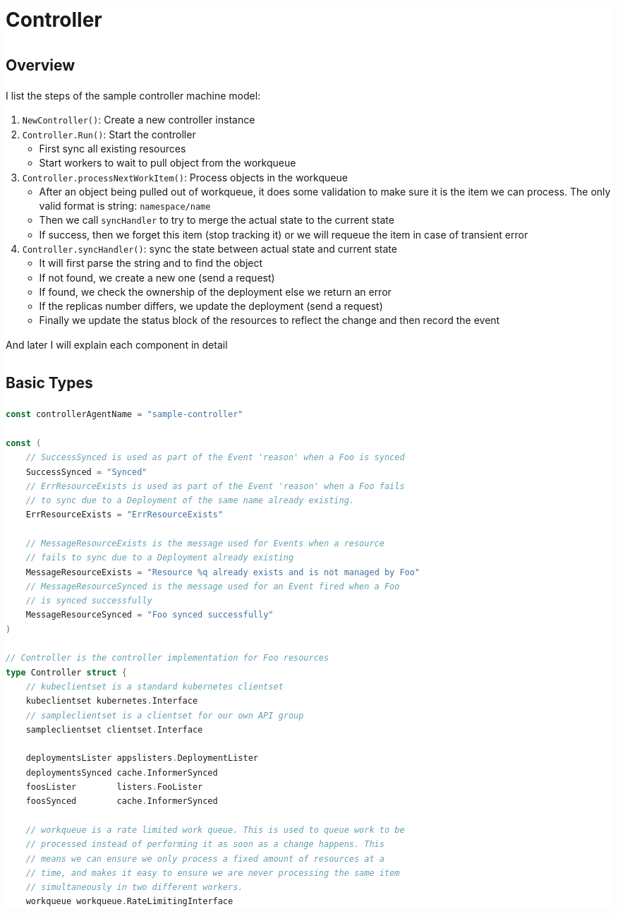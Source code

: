 # Controller

## Overview
I list the steps of the sample controller machine model:
1. `NewController()`: Create a new controller instance
2. `Controller.Run()`: Start the controller
    - First sync all existing resources
    - Start workers to wait to pull object from the workqueue
3. `Controller.processNextWorkItem()`: Process objects in the workqueue
    - After an object being pulled out of workqueue, it does some validation to make sure it is the item we can process. The only valid format is string: `namespace/name`
    - Then we call `syncHandler` to try to merge the actual state to the current state
    - If success, then we forget this item (stop tracking it) or we will requeue the item in case of transient error
4. `Controller.syncHandler()`: sync the state between actual state and current state
    - It will first parse the string and to find the object
    - If not found, we create a new one (send a request)
    - If found, we check the ownership of the deployment else we return an error
    - If the replicas number differs, we update the deployment (send a request)
    - Finally we update the status block of the resources to reflect the change and then record the event

And later I will explain each component in detail

## Basic Types
```go
const controllerAgentName = "sample-controller"

const (
	// SuccessSynced is used as part of the Event 'reason' when a Foo is synced
	SuccessSynced = "Synced"
	// ErrResourceExists is used as part of the Event 'reason' when a Foo fails
	// to sync due to a Deployment of the same name already existing.
	ErrResourceExists = "ErrResourceExists"

	// MessageResourceExists is the message used for Events when a resource
	// fails to sync due to a Deployment already existing
	MessageResourceExists = "Resource %q already exists and is not managed by Foo"
	// MessageResourceSynced is the message used for an Event fired when a Foo
	// is synced successfully
	MessageResourceSynced = "Foo synced successfully"
)

// Controller is the controller implementation for Foo resources
type Controller struct {
	// kubeclientset is a standard kubernetes clientset
	kubeclientset kubernetes.Interface
	// sampleclientset is a clientset for our own API group
	sampleclientset clientset.Interface

	deploymentsLister appslisters.DeploymentLister
	deploymentsSynced cache.InformerSynced
	foosLister        listers.FooLister
	foosSynced        cache.InformerSynced

	// workqueue is a rate limited work queue. This is used to queue work to be
	// processed instead of performing it as soon as a change happens. This
	// means we can ensure we only process a fixed amount of resources at a
	// time, and makes it easy to ensure we are never processing the same item
	// simultaneously in two different workers.
	workqueue workqueue.RateLimitingInterface
```